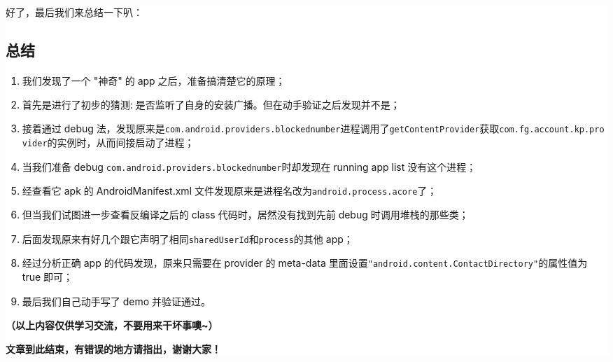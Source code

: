 好了，最后我们来总结一下叭：

总结
--

1.  我们发现了一个 "神奇" 的 app 之后，准备搞清楚它的原理；
    
2.  首先是进行了初步的猜测: 是否监听了自身的安装广播。但在动手验证之后发现并不是；
    
3.  接着通过 debug 法，发现原来是`com.android.providers.blockednumber`进程调用了`getContentProvider`获取`com.fg.account.kp.provider`的实例时，从而间接启动了进程；
    
4.  当我们准备 debug `com.android.providers.blockednumber`时却发现在 running app list 没有这个进程；
    
5.  经查看它 apk 的 AndroidManifest.xml 文件发现原来是进程名改为`android.process.acore`了；
    
6.  但当我们试图进一步查看反编译之后的 class 代码时，居然没有找到先前 debug 时调用堆栈的那些类；
    
7.  后面发现原来有好几个跟它声明了相同`sharedUserId`和`process`的其他 app；
    
8.  经过分析正确 app 的代码发现，原来只需要在 provider 的 meta-data 里面设置`"android.content.ContactDirectory"`的属性值为 true 即可；
    
9.  最后我们自己动手写了 demo 并验证通过。
    

**（以上内容仅供学习交流，不要用来干坏事噢~）**

**文章到此结束，有错误的地方请指出，谢谢大家！**